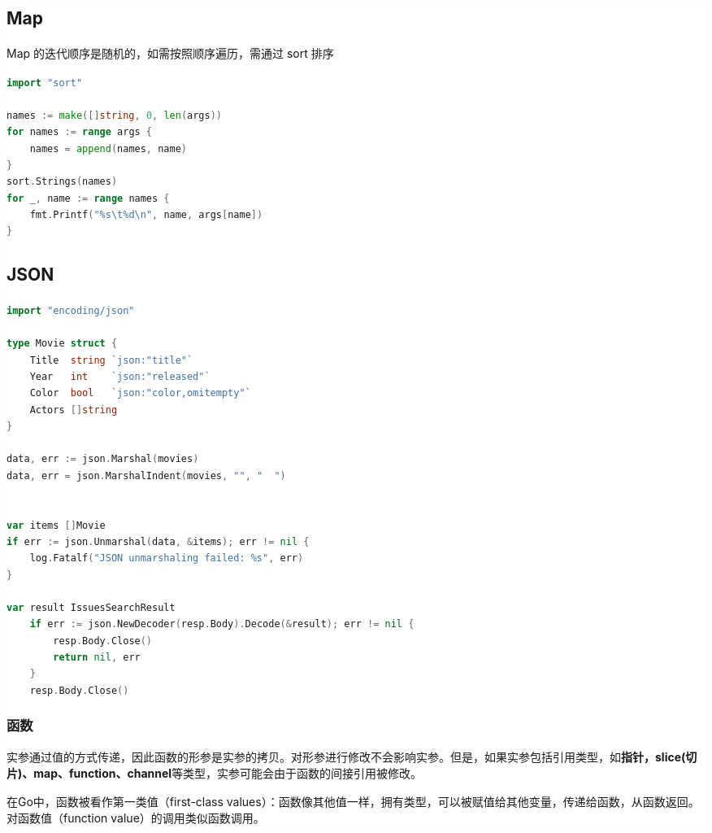 ## Map

Map 的迭代顺序是随机的，如需按照顺序遍历，需通过 sort 排序

```go
import "sort"

names := make([]string, 0, len(args))
for names := range args {
    names = append(names, name)
}
sort.Strings(names)
for _, name := range names {
    fmt.Printf("%s\t%d\n", name, args[name])
}
```

## JSON

```go
import "encoding/json"

type Movie struct {
	Title  string `json:"title"`
	Year   int    `json:"released"`
	Color  bool   `json:"color,omitempty"`
	Actors []string
}

data, err := json.Marshal(movies)
data, err = json.MarshalIndent(movies, "", "  ")


var items []Movie
if err := json.Unmarshal(data, &items); err != nil {
    log.Fatalf("JSON unmarshaling failed: %s", err)
}

var result IssuesSearchResult
	if err := json.NewDecoder(resp.Body).Decode(&result); err != nil {
		resp.Body.Close()
		return nil, err
	}
	resp.Body.Close()
```

### 函数

实参通过值的方式传递，因此函数的形参是实参的拷贝。对形参进行修改不会影响实参。但是，如果实参包括引用类型，如**指针，slice(切片)、map、function、channel**等类型，实参可能会由于函数的间接引用被修改。

在Go中，函数被看作第一类值（first-class values）：函数像其他值一样，拥有类型，可以被赋值给其他变量，传递给函数，从函数返回。对函数值（function value）的调用类似函数调用。
